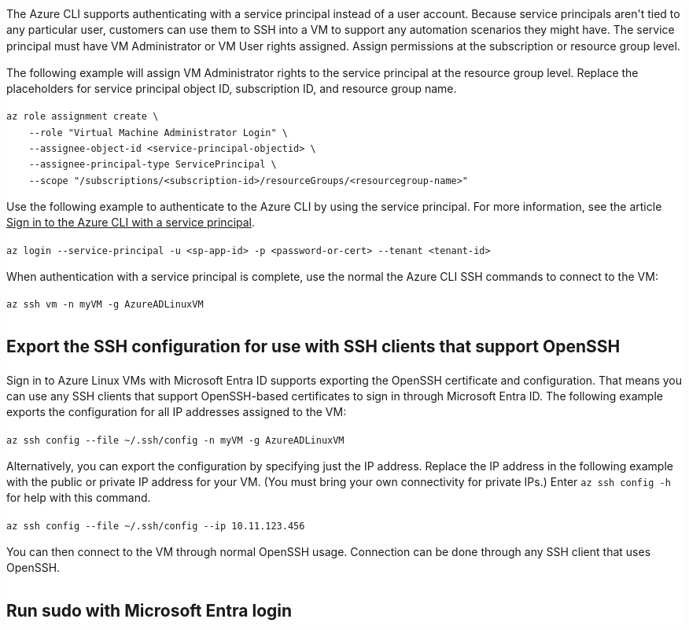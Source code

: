 The Azure CLI supports authenticating with a service principal instead of a user account. Because service principals aren't tied to any particular user, customers can use them to SSH into a VM to support any automation scenarios they might have. The service principal must have VM Administrator or VM User rights assigned. Assign permissions at the subscription or resource group level.

The following example will assign VM Administrator rights to the service principal at the resource group level. Replace the placeholders for service principal object ID, subscription ID, and resource group name.

```azurecli
az role assignment create \
    --role "Virtual Machine Administrator Login" \
    --assignee-object-id <service-principal-objectid> \
    --assignee-principal-type ServicePrincipal \
    --scope "/subscriptions/<subscription-id>/resourceGroups/<resourcegroup-name>"
```

Use the following example to authenticate to the Azure CLI by using the service principal. For more information, see the article [Sign in to the Azure CLI with a service principal](/cli/azure/authenticate-azure-cli#sign-in-with-a-service-principal).

```azurecli
az login --service-principal -u <sp-app-id> -p <password-or-cert> --tenant <tenant-id>
```

When authentication with a service principal is complete, use the normal the Azure CLI SSH commands to connect to the VM:

```azurecli
az ssh vm -n myVM -g AzureADLinuxVM
```

## Export the SSH configuration for use with SSH clients that support OpenSSH

Sign in to Azure Linux VMs with Microsoft Entra ID supports exporting the OpenSSH certificate and configuration. That means you can use any SSH clients that support OpenSSH-based certificates to sign in through Microsoft Entra ID. The following example exports the configuration for all IP addresses assigned to the VM:

```azurecli
az ssh config --file ~/.ssh/config -n myVM -g AzureADLinuxVM
```

Alternatively, you can export the configuration by specifying just the IP address. Replace the IP address in the following example with the public or private IP address for your VM. (You must bring your own connectivity for private IPs.) Enter `az ssh config -h` for help with this command.

```azurecli
az ssh config --file ~/.ssh/config --ip 10.11.123.456
```

You can then connect to the VM through normal OpenSSH usage. Connection can be done through any SSH client that uses OpenSSH.

<a name='run-sudo-with-azure-ad-login'></a>

## Run sudo with Microsoft Entra login
